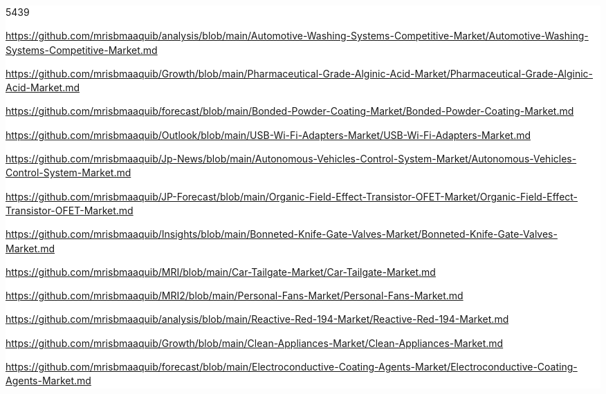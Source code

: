 5439</p><p><a href="https://github.com/mrisbmaaquib/analysis/blob/main/Automotive-Washing-Systems-Competitive-Market/Automotive-Washing-Systems-Competitive-Market.md">https://github.com/mrisbmaaquib/analysis/blob/main/Automotive-Washing-Systems-Competitive-Market/Automotive-Washing-Systems-Competitive-Market.md</a></p><p><a href="https://github.com/mrisbmaaquib/Growth/blob/main/Pharmaceutical-Grade-Alginic-Acid-Market/Pharmaceutical-Grade-Alginic-Acid-Market.md">https://github.com/mrisbmaaquib/Growth/blob/main/Pharmaceutical-Grade-Alginic-Acid-Market/Pharmaceutical-Grade-Alginic-Acid-Market.md</a></p><p><a href="https://github.com/mrisbmaaquib/forecast/blob/main/Bonded-Powder-Coating-Market/Bonded-Powder-Coating-Market.md">https://github.com/mrisbmaaquib/forecast/blob/main/Bonded-Powder-Coating-Market/Bonded-Powder-Coating-Market.md</a></p><p><a href="https://github.com/mrisbmaaquib/Outlook/blob/main/USB-Wi-Fi-Adapters-Market/USB-Wi-Fi-Adapters-Market.md">https://github.com/mrisbmaaquib/Outlook/blob/main/USB-Wi-Fi-Adapters-Market/USB-Wi-Fi-Adapters-Market.md</a></p><p><a href="https://github.com/mrisbmaaquib/Jp-News/blob/main/Autonomous-Vehicles-Control-System-Market/Autonomous-Vehicles-Control-System-Market.md">https://github.com/mrisbmaaquib/Jp-News/blob/main/Autonomous-Vehicles-Control-System-Market/Autonomous-Vehicles-Control-System-Market.md</a></p><p><a href="https://github.com/mrisbmaaquib/JP-Forecast/blob/main/Organic-Field-Effect-Transistor-OFET-Market/Organic-Field-Effect-Transistor-OFET-Market.md">https://github.com/mrisbmaaquib/JP-Forecast/blob/main/Organic-Field-Effect-Transistor-OFET-Market/Organic-Field-Effect-Transistor-OFET-Market.md</a></p><p><a href="https://github.com/mrisbmaaquib/Insights/blob/main/Bonneted-Knife-Gate-Valves-Market/Bonneted-Knife-Gate-Valves-Market.md">https://github.com/mrisbmaaquib/Insights/blob/main/Bonneted-Knife-Gate-Valves-Market/Bonneted-Knife-Gate-Valves-Market.md</a></p><p><a href="https://github.com/mrisbmaaquib/MRI/blob/main/Car-Tailgate-Market/Car-Tailgate-Market.md">https://github.com/mrisbmaaquib/MRI/blob/main/Car-Tailgate-Market/Car-Tailgate-Market.md</a></p><p><a href="https://github.com/mrisbmaaquib/MRI2/blob/main/Personal-Fans-Market/Personal-Fans-Market.md">https://github.com/mrisbmaaquib/MRI2/blob/main/Personal-Fans-Market/Personal-Fans-Market.md</a></p><p><a href="https://github.com/mrisbmaaquib/analysis/blob/main/Reactive-Red-194-Market/Reactive-Red-194-Market.md">https://github.com/mrisbmaaquib/analysis/blob/main/Reactive-Red-194-Market/Reactive-Red-194-Market.md</a></p><p><a href="https://github.com/mrisbmaaquib/Growth/blob/main/Clean-Appliances-Market/Clean-Appliances-Market.md">https://github.com/mrisbmaaquib/Growth/blob/main/Clean-Appliances-Market/Clean-Appliances-Market.md</a></p><p><a href="https://github.com/mrisbmaaquib/forecast/blob/main/Electroconductive-Coating-Agents-Market/Electroconductive-Coating-Agents-Market.md">https://github.com/mrisbmaaquib/forecast/blob/main/Electroconductive-Coating-Agents-Market/Electroconductive-Coating-Agents-Market.md</a></p>
